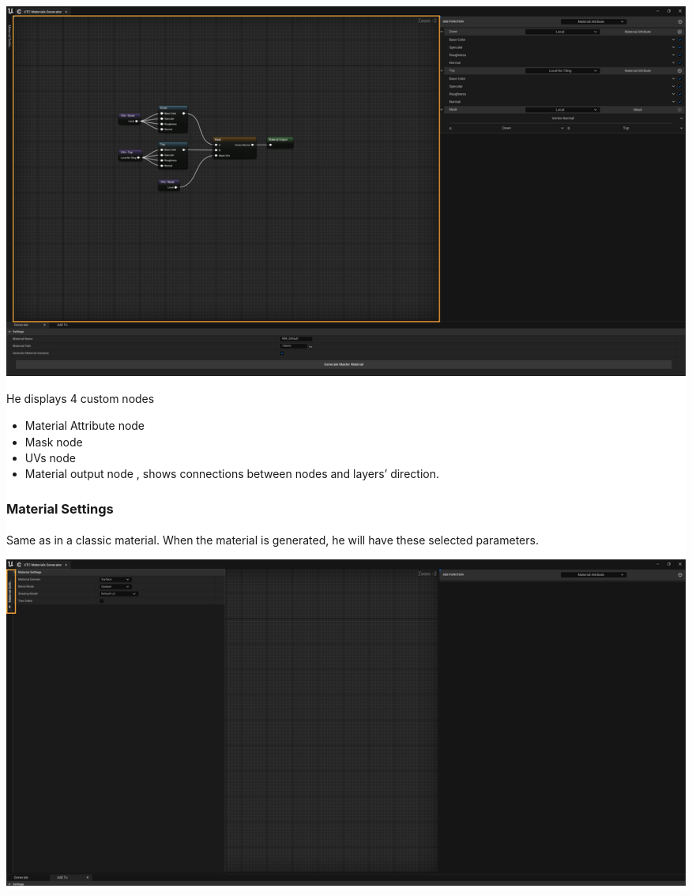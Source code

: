 ![](/Doc/Screens/UI/Graph1.png)

He displays 4 custom nodes
* Material Attribute node
* Mask node 
* UVs node
* Material output node
, shows connections between nodes and layers’ direction. 

### Material Settings

Same as in a classic material. When the material is generated, he will have these selected parameters.

![](/Doc/Screens/UI/MaterialSettings.png)
